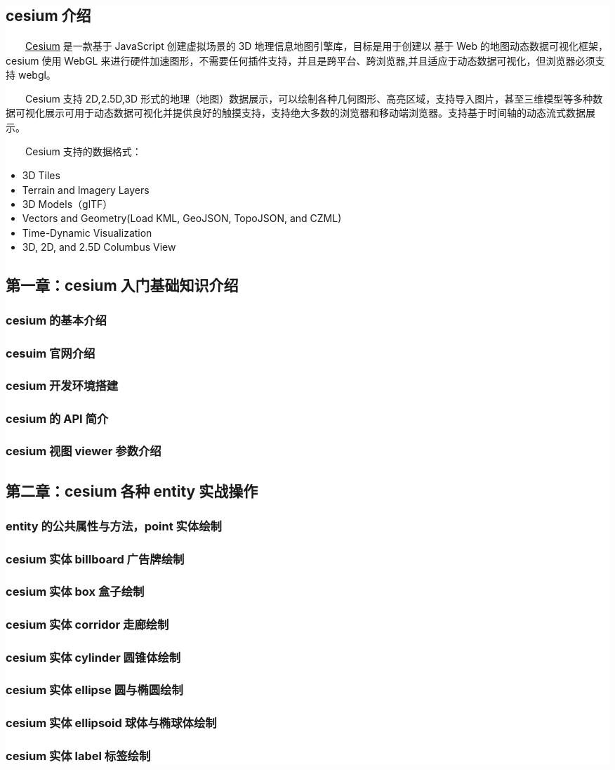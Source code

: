 ## cesium 介绍

&emsp;&emsp;[Cesium](https://cesium.com/) 是一款基于 JavaScript 创建虚拟场景的 3D 地理信息地图引擎库，目标是用于创建以
基于 Web 的地图动态数据可视化框架，cesium 使用 WebGL 来进行硬件加速图形，不需要任何插件支持，并且是跨平台、跨浏览器,并且适应于动态数据可视化，但浏览器必须支持
webgl。

&emsp;&emsp;Cesium 支持 2D,2.5D,3D 形式的地理（地图）数据展示，可以绘制各种几何图形、高亮区域，支持导入图片，甚至三维模型等多种数据可视化展示可用于动态数据可视化并提供良好的触摸支持，支持绝大多数的浏览器和移动端浏览器。支持基于时间轴的动态流式数据展示。

&emsp;&emsp;Cesium 支持的数据格式：

- 3D Tiles
- Terrain and Imagery Layers
- 3D Models（glTF）
- Vectors and Geometry(Load KML, GeoJSON, TopoJSON, and CZML)
- Time-Dynamic Visualization
- 3D, 2D, and 2.5D Columbus View

## 第一章：cesium 入门基础知识介绍

### cesium 的基本介绍

### cesuim 官网介绍

### cesium 开发环境搭建

### cesium 的 API 简介

### cesium 视图 viewer 参数介绍

## 第二章：cesium 各种 entity 实战操作

### entity 的公共属性与方法，point 实体绘制

### cesium 实体 billboard 广告牌绘制

### cesium 实体 box 盒子绘制

### cesium 实体 corridor 走廊绘制

### cesium 实体 cylinder 圆锥体绘制

### cesium 实体 ellipse 圆与椭圆绘制

### cesium 实体 ellipsoid 球体与椭球体绘制

### cesium 实体 label 标签绘制
